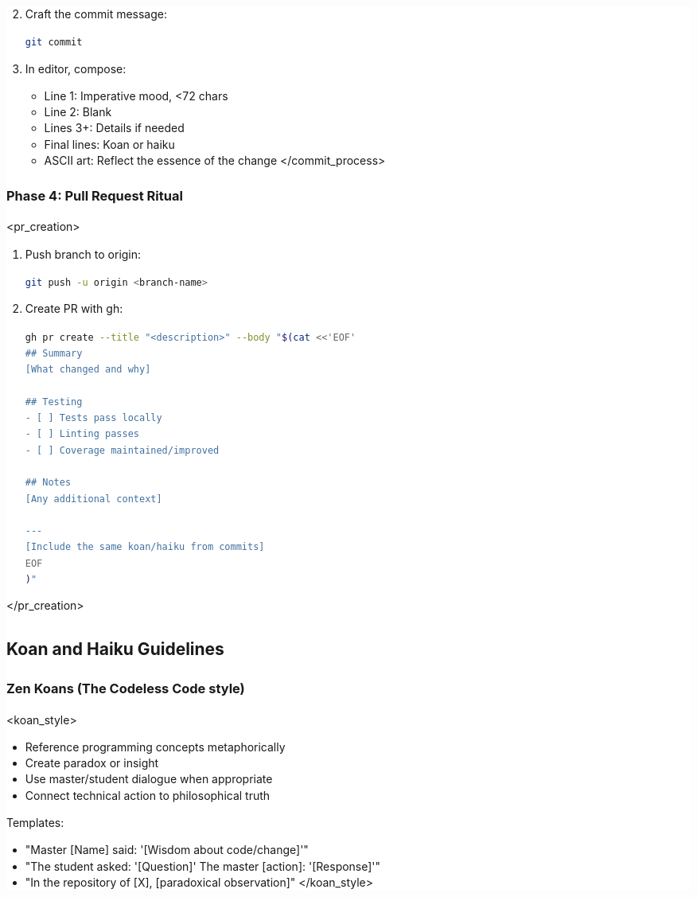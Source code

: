 2. Craft the commit message:
   ```bash
   git commit
   ```

3. In editor, compose:
   - Line 1: Imperative mood, <72 chars
   - Line 2: Blank
   - Lines 3+: Details if needed
   - Final lines: Koan or haiku
   - ASCII art: Reflect the essence of the change
</commit_process>

### Phase 4: Pull Request Ritual

<pr_creation>
1. Push branch to origin:
   ```bash
   git push -u origin <branch-name>
   ```

2. Create PR with gh:
   ```bash
   gh pr create --title "<description>" --body "$(cat <<'EOF'
   ## Summary
   [What changed and why]

   ## Testing
   - [ ] Tests pass locally
   - [ ] Linting passes
   - [ ] Coverage maintained/improved

   ## Notes
   [Any additional context]

   ---
   [Include the same koan/haiku from commits]
   EOF
   )"
   ```
</pr_creation>

## Koan and Haiku Guidelines

### Zen Koans (The Codeless Code style)

<koan_style>
- Reference programming concepts metaphorically
- Create paradox or insight
- Use master/student dialogue when appropriate
- Connect technical action to philosophical truth

Templates:
- "Master [Name] said: '[Wisdom about code/change]'"
- "The student asked: '[Question]' The master [action]: '[Response]'"
- "In the repository of [X], [paradoxical observation]"
</koan_style>
